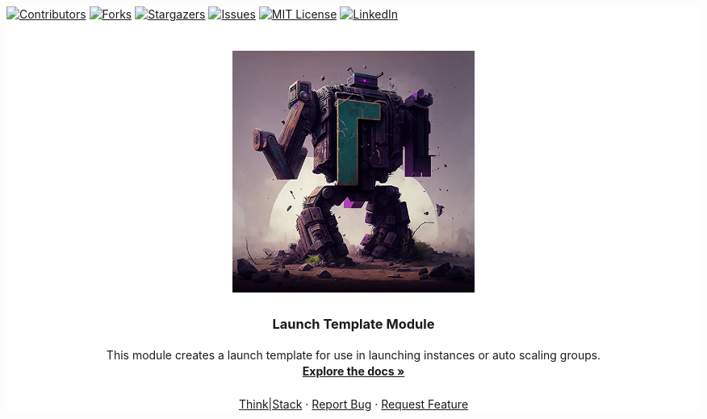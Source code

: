 

<a name="readme-top"></a>




[![Contributors][contributors-shield]][contributors-url]
[![Forks][forks-shield]][forks-url]
[![Stargazers][stars-shield]][stars-url]
[![Issues][issues-shield]][issues-url]
[![MIT License][license-shield]][license-url]
[![LinkedIn][linkedin-shield]][linkedin-url]



<br />
<div align="center">
  <a href="https://github.com/thinkstack-co/terraform-modules">
    <img src="/images/terraform_modules_logo.webp" alt="Logo" width="300" height="300">
  </a>

<h3 align="center">Launch Template Module</h3>
  <p align="center">
    This module creates a launch template for use in launching instances or auto scaling groups.
    <br />
    <a href="https://github.com/thinkstack-co/terraform-modules"><strong>Explore the docs »</strong></a>
    <br />
    <br />
    <a href="https://www.thinkstack.co/">Think|Stack</a>
    ·
    <a href="https://github.com/thinkstack-co/terraform-modules/issues">Report Bug</a>
    ·
    <a href="https://github.com/thinkstack-co/terraform-modules/issues">Request Feature</a>
  </p>
</div>


[contributors-shield]: https://img.shields.io/github/contributors/thinkstack-co/terraform-modules.svg?style=for-the-badge
[contributors-url]: https://github.com/thinkstack-co/terraform-modules/graphs/contributors
[forks-shield]: https://img.shields.io/github/forks/thinkstack-co/terraform-modules.svg?style=for-the-badge
[forks-url]: https://github.com/thinkstack-co/terraform-modules/network/members
[stars-shield]: https://img.shields.io/github/stars/thinkstack-co/terraform-modules.svg?style=for-the-badge
[stars-url]: https://github.com/thinkstack-co/terraform-modules/stargazers
[issues-shield]: https://img.shields.io/github/issues/thinkstack-co/terraform-modules.svg?style=for-the-badge
[issues-url]: https://github.com/thinkstack-co/terraform-modules/issues
[license-shield]: https://img.shields.io/github/license/thinkstack-co/terraform-modules.svg?style=for-the-badge
[license-url]: https://github.com/thinkstack-co/terraform-modules/blob/master/LICENSE.txt
[linkedin-shield]: https://img.shields.io/badge/-LinkedIn-black.svg?style=for-the-badge&logo=linkedin&colorB=555
[linkedin-url]: https://www.linkedin.com/company/thinkstack/
[product-screenshot]: /images/screenshot.webp
[Terraform.io]: https://img.shields.io/badge/Terraform-7B42BC?style=for-the-badge&logo=terraform
[Terraform-url]: https://terraform.io